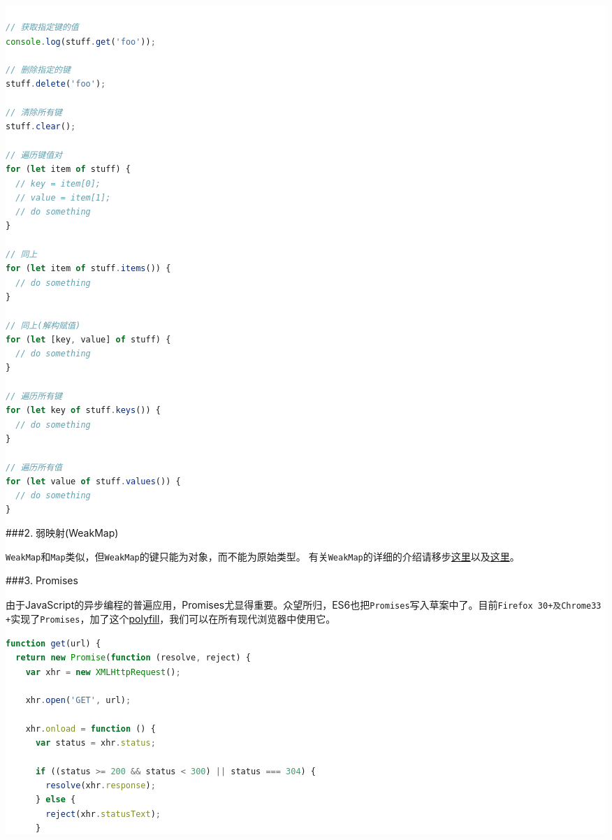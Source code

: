 ```js

// 获取指定键的值
console.log(stuff.get('foo'));

// 删除指定的键
stuff.delete('foo');

// 清除所有键
stuff.clear();

// 遍历键值对
for (let item of stuff) {
  // key = item[0];
  // value = item[1];
  // do something
}

// 同上
for (let item of stuff.items()) {
  // do something
}

// 同上(解构赋值)
for (let [key, value] of stuff) {
  // do something
}

// 遍历所有键
for (let key of stuff.keys()) {
  // do something
}

// 遍历所有值
for (let value of stuff.values()) {
  // do something
}
```

###2. 弱映射(WeakMap)

`WeakMap`和`Map`类似，但`WeakMap`的键只能为对象，而不能为原始类型。
有关`WeakMap`的详细的介绍请移步[这里](http://www.nczonline.net/blog/2012/11/06/ecmascript-6-collections-part-3-weakmaps/)以及[这里](http://www.nczonline.net/blog/2014/01/21/private-instance-members-with-weakmaps-in-javascript/)。

###3. Promises

由于JavaScript的异步编程的普遍应用，Promises尤显得重要。众望所归，ES6也把`Promises`写入草案中了。目前`Firefox 30+及Chrome33+`实现了`Promises`，加了这个[polyfill](https://github.com/jakearchibald/es6-promise)，我们可以在所有现代浏览器中使用它。

```js
function get(url) {
  return new Promise(function (resolve, reject) {
    var xhr = new XMLHttpRequest();

    xhr.open('GET', url);

    xhr.onload = function () {
      var status = xhr.status;

      if ((status >= 200 && status < 300) || status === 304) {
        resolve(xhr.response);
      } else {
        reject(xhr.statusText);
      }
```